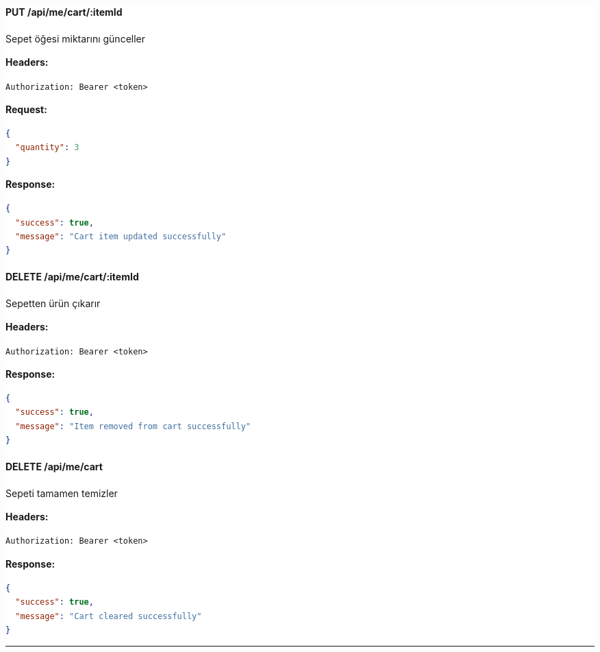 #### PUT /api/me/cart/:itemId
Sepet öğesi miktarını günceller

**Headers:**
```http
Authorization: Bearer <token>
```

**Request:**
```json
{
  "quantity": 3
}
```

**Response:**
```json
{
  "success": true,
  "message": "Cart item updated successfully"
}
```

#### DELETE /api/me/cart/:itemId
Sepetten ürün çıkarır

**Headers:**
```http
Authorization: Bearer <token>
```

**Response:**
```json
{
  "success": true,
  "message": "Item removed from cart successfully"
}
```

#### DELETE /api/me/cart
Sepeti tamamen temizler

**Headers:**
```http
Authorization: Bearer <token>
```

**Response:**
```json
{
  "success": true,
  "message": "Cart cleared successfully"
}
```

---
